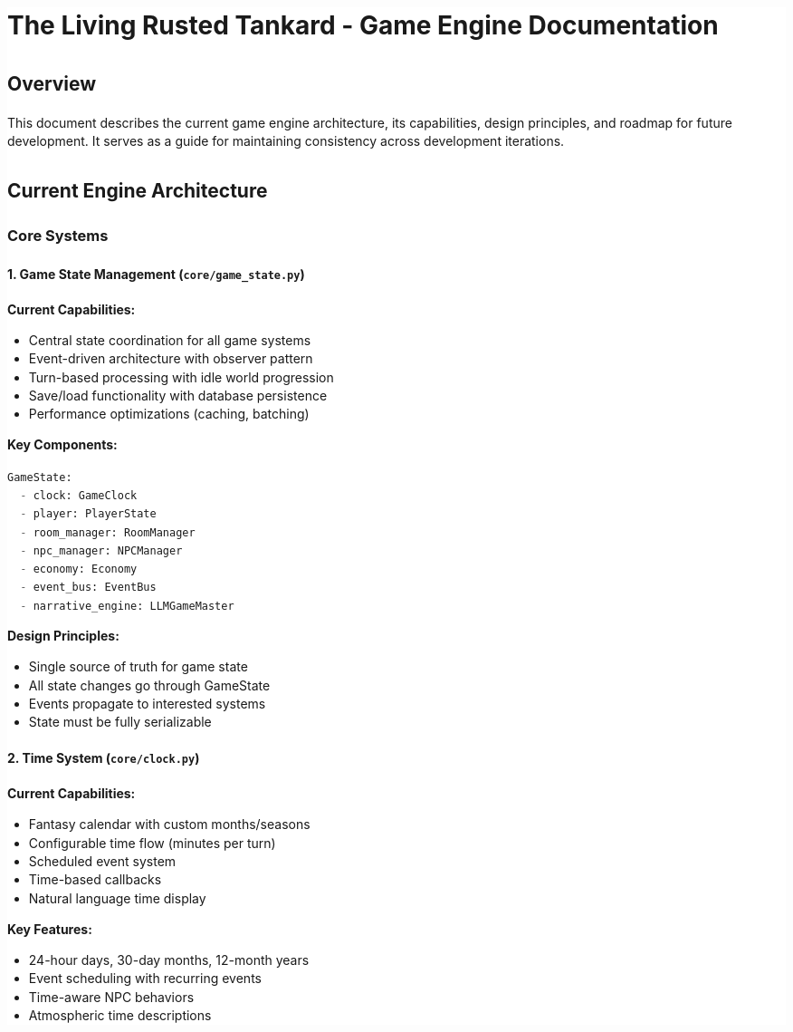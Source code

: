 # The Living Rusted Tankard - Game Engine Documentation

## Overview
This document describes the current game engine architecture, its capabilities, design principles, and roadmap for future development. It serves as a guide for maintaining consistency across development iterations.

## Current Engine Architecture

### Core Systems

#### 1. Game State Management (`core/game_state.py`)
**Current Capabilities:**
- Central state coordination for all game systems
- Event-driven architecture with observer pattern
- Turn-based processing with idle world progression
- Save/load functionality with database persistence
- Performance optimizations (caching, batching)

**Key Components:**
```python
GameState:
  - clock: GameClock
  - player: PlayerState
  - room_manager: RoomManager
  - npc_manager: NPCManager
  - economy: Economy
  - event_bus: EventBus
  - narrative_engine: LLMGameMaster
```

**Design Principles:**
- Single source of truth for game state
- All state changes go through GameState
- Events propagate to interested systems
- State must be fully serializable

#### 2. Time System (`core/clock.py`)
**Current Capabilities:**
- Fantasy calendar with custom months/seasons
- Configurable time flow (minutes per turn)
- Scheduled event system
- Time-based callbacks
- Natural language time display

**Key Features:**
- 24-hour days, 30-day months, 12-month years
- Event scheduling with recurring events
- Time-aware NPC behaviors
- Atmospheric time descriptions
